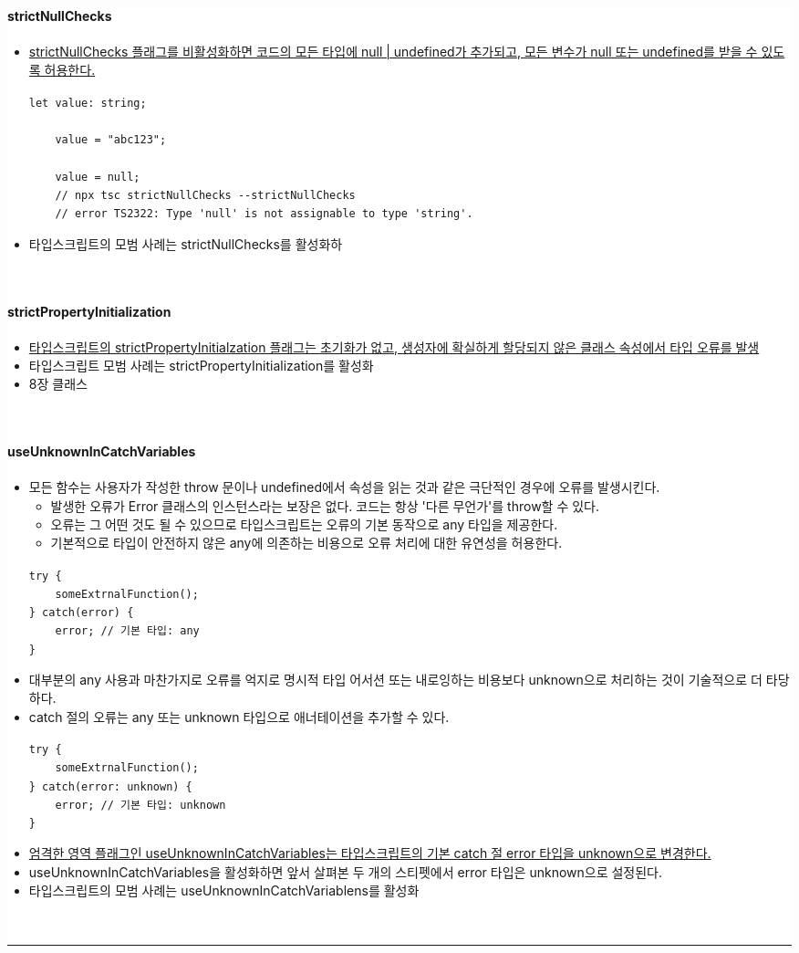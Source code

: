#### **strictNullChecks**

-   <ins>strictNullChecks 플래그를 비활성화하면 코드의 모든 타입에 null | undefined가 추가되고, 모든 변수가 null 또는 undefined를 받을 수 있도록 허용한다.</ins>

    ```
    let value: string;

        value = "abc123";

        value = null;
        // npx tsc strictNullChecks --strictNullChecks
        // error TS2322: Type 'null' is not assignable to type 'string'.

    ```

-   타입스크립트의 모범 사례는 strictNullChecks를 활성화하

<br>

#### **strictPropertyInitialization**

-   <ins>타입스크립트의 strictPropertyInitialzation 플래그는 초기화가 없고, 생성자에 확실하게 할당되지 않은 클래스 속성에서 타입 오류를 발생</ins>
-   타입스크립트 모범 사례는 strictPropertyInitialization를 활성화
-   8장 클래스

<br>

#### **useUnknownInCatchVariables**

-   모든 함수는 사용자가 작성한 throw 문이나 undefined에서 속성을 읽는 것과 같은 극단적인 경우에 오류를 발생시킨다.
    -   발생한 오류가 Error 클래스의 인스턴스라는 보장은 없다. 코드는 항상 '다른 무언가'를 throw할 수 있다.
    -   오류는 그 어떤 것도 될 수 있으므로 타입스크립트는 오류의 기본 동작으로 any 타입을 제공한다.
    -   기본적으로 타입이 안전하지 않은 any에 의존하는 비용으로 오류 처리에 대한 유연성을 허용한다.
    ```
    try {
        someExtrnalFunction();
    } catch(error) {
        error; // 기본 타입: any
    }
    ```
-   대부분의 any 사용과 마찬가지로 오류를 억지로 명시적 타입 어서션 또는 내로잉하는 비용보다 unknown으로 처리하는 것이 기술적으로 더 타당하다.
-   catch 절의 오류는 any 또는 unknown 타입으로 애너테이션을 추가할 수 있다.
    ```
    try {
        someExtrnalFunction();
    } catch(error: unknown) {
        error; // 기본 타입: unknown
    }
    ```
-   <ins>엄격한 영역 플래그인 useUnknownInCatchVariables는 타입스크립트의 기본 catch 절 error 타입을 unknown으로 변경한다.</ins>
-   useUnknownInCatchVariables을 활성화하면 앞서 살펴본 두 개의 스티펫에서 error 타입은 unknown으로 설정된다.
-   타입스크립트의 모범 사례는 useUnknownInCatchVariablens를 활성화

<br>

---